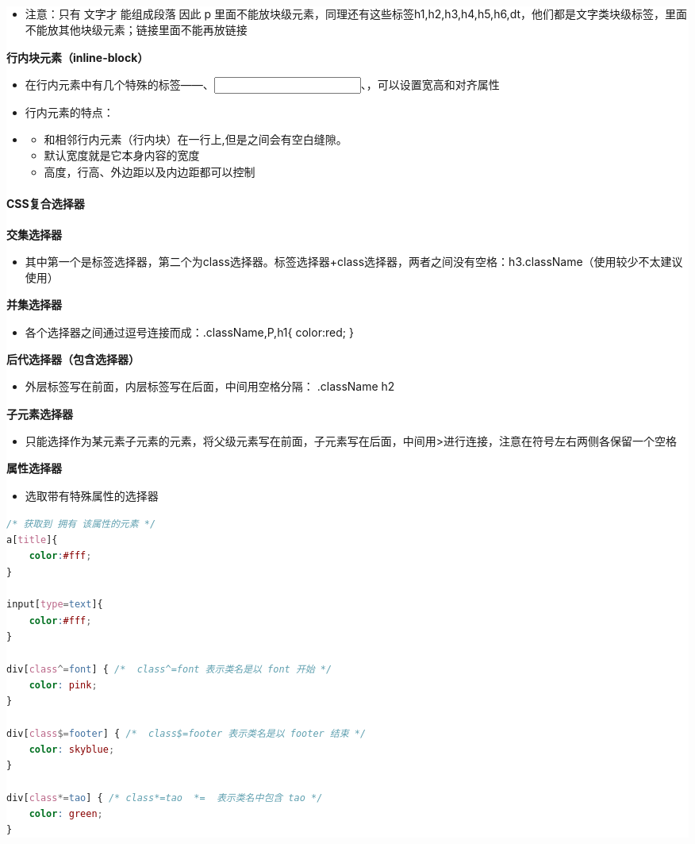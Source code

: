 
- 注意：只有 文字才 能组成段落  因此 p  里面不能放块级元素，同理还有这些标签h1,h2,h3,h4,h5,h6,dt，他们都是文字类块级标签，里面不能放其他块级元素；链接里面不能再放链接



**行内块元素（inline-block）**

- 在行内元素中有几个特殊的标签——<img />、<input />、<td>，可以设置宽高和对齐属性

- 行内元素的特点：

- - 和相邻行内元素（行内块）在一行上,但是之间会有空白缝隙。
  - 默认宽度就是它本身内容的宽度
  - 高度，行高、外边距以及内边距都可以控制



#### CSS复合选择器

**交集选择器**

- 其中第一个是标签选择器，第二个为class选择器。标签选择器+class选择器，两者之间没有空格：h3.className（使用较少不太建议使用）



**并集选择器**

- 各个选择器之间通过逗号连接而成：.className,P,h1{ color:red; }



**后代选择器（包含选择器）**

- 外层标签写在前面，内层标签写在后面，中间用空格分隔： .className h2



**子元素选择器**

- 只能选择作为某元素子元素的元素，将父级元素写在前面，子元素写在后面，中间用>进行连接，注意在符号左右两侧各保留一个空格



**属性选择器**

- 选取带有特殊属性的选择器

```css
/* 获取到 拥有 该属性的元素 */
a[title]{
    color:#fff;
}

input[type=text]{
    color:#fff;
}

div[class^=font] { /*  class^=font 表示类名是以 font 开始 */
	color: pink;
}

div[class$=footer] { /*  class$=footer 表示类名是以 footer 结束 */
	color: skyblue;
}

div[class*=tao] { /* class*=tao  *=  表示类名中包含 tao */
	color: green;
}
```
